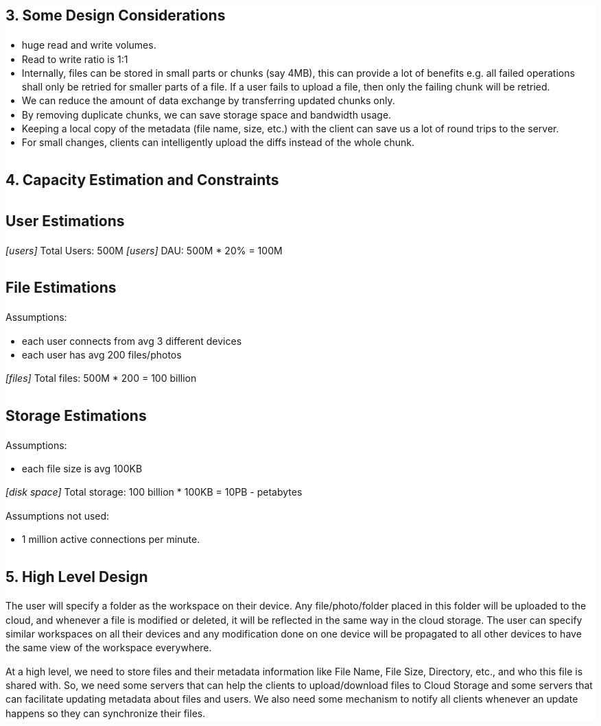 
## 3. Some Design Considerations
- huge read and write volumes.
- Read to write ratio is 1:1
- Internally, files can be stored in small parts or chunks (say 4MB), this can provide a lot of benefits e.g. all failed operations shall only be retried for smaller parts of a file. If a user fails to upload a file, then only the failing chunk will be retried.
- We can reduce the amount of data exchange by transferring updated chunks only.
- By removing duplicate chunks, we can save storage space and bandwidth usage.
- Keeping a local copy of the metadata (file name, size, etc.) with the client can save us a lot of round trips to the server.
- For small changes, clients can intelligently upload the diffs instead of the whole chunk.


## 4. Capacity Estimation and Constraints

## User Estimations
*[users]* Total Users: 500M
*[users]* DAU: 500M * 20% = 100M

## File Estimations
Assumptions:
- each user connects from avg 3 different devices
- each user has avg 200 files/photos

*[files]* Total files: 500M * 200 = 100 billion

## Storage Estimations
Assumptions:
- each file size is avg 100KB

*[disk space]* Total storage:
100 billion * 100KB = 10PB - petabytes

Assumptions not used:
- 1 million active connections per minute.


## 5. High Level Design
The user will specify a folder as the workspace on their device. Any file/photo/folder placed in this folder will be uploaded to the cloud, and whenever a file is modified or deleted, it will be reflected in the same way in the cloud storage. The user can specify similar workspaces on all their devices and any modification done on one device will be propagated to all other devices to have the same view of the workspace everywhere.

At a high level, we need to store files and their metadata information like File Name, File Size, Directory, etc., and who this file is shared with. So, we need some servers that can help the clients to upload/download files to Cloud Storage and some servers that can facilitate updating metadata about files and users. We also need some mechanism to notify all clients whenever an update happens so they can synchronize their files.
